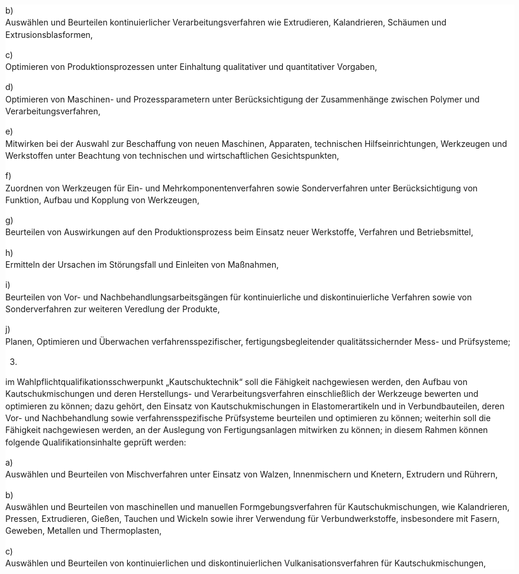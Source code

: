 b)  
Auswählen und Beurteilen kontinuierlicher Verarbeitungsverfahren wie Extrudieren, Kalandrieren, Schäumen und Extrusionsblasformen,

c)  
Optimieren von Produktionsprozessen unter Einhaltung qualitativer und quantitativer Vorgaben,

d)  
Optimieren von Maschinen- und Prozessparametern unter Berücksichtigung der Zusammenhänge zwischen Polymer und Verarbeitungsverfahren,

e)  
Mitwirken bei der Auswahl zur Beschaffung von neuen Maschinen, Apparaten, technischen Hilfseinrichtungen, Werkzeugen und Werkstoffen unter Beachtung von technischen und wirtschaftlichen Gesichtspunkten,

f)  
Zuordnen von Werkzeugen für Ein- und Mehrkomponentenverfahren sowie Sonderverfahren unter Berücksichtigung von Funktion, Aufbau und Kopplung von Werkzeugen,

g)  
Beurteilen von Auswirkungen auf den Produktionsprozess beim Einsatz neuer Werkstoffe, Verfahren und Betriebsmittel,

h)  
Ermitteln der Ursachen im Störungsfall und Einleiten von Maßnahmen,

i)  
Beurteilen von Vor- und Nachbehandlungsarbeitsgängen für kontinuierliche und diskontinuierliche Verfahren sowie von Sonderverfahren zur weiteren Veredlung der Produkte,

j)  
Planen, Optimieren und Überwachen verfahrensspezifischer, fertigungsbegleitender qualitätssichernder Mess- und Prüfsysteme;

3.  
im Wahlpflichtqualifikationsschwerpunkt „Kautschuktechnik“ soll die Fähigkeit nachgewiesen werden, den Aufbau von Kautschukmischungen und deren Herstellungs- und Verarbeitungsverfahren einschließlich der Werkzeuge bewerten und optimieren zu können; dazu gehört, den Einsatz von Kautschukmischungen in Elastomerartikeln und in Verbundbauteilen, deren Vor- und Nachbehandlung sowie verfahrensspezifische Prüfsysteme beurteilen und optimieren zu können; weiterhin soll die Fähigkeit nachgewiesen werden, an der Auslegung von Fertigungsanlagen mitwirken zu können; in diesem Rahmen können folgende Qualifikationsinhalte geprüft werden:

a)  
Auswählen und Beurteilen von Mischverfahren unter Einsatz von Walzen, Innenmischern und Knetern, Extrudern und Rührern,

b)  
Auswählen und Beurteilen von maschinellen und manuellen Formgebungsverfahren für Kautschukmischungen, wie Kalandrieren, Pressen, Extrudieren, Gießen, Tauchen und Wickeln sowie ihrer Verwendung für Verbundwerkstoffe, insbesondere mit Fasern, Geweben, Metallen und Thermoplasten,

c)  
Auswählen und Beurteilen von kontinuierlichen und diskontinuierlichen Vulkanisationsverfahren für Kautschukmischungen,
